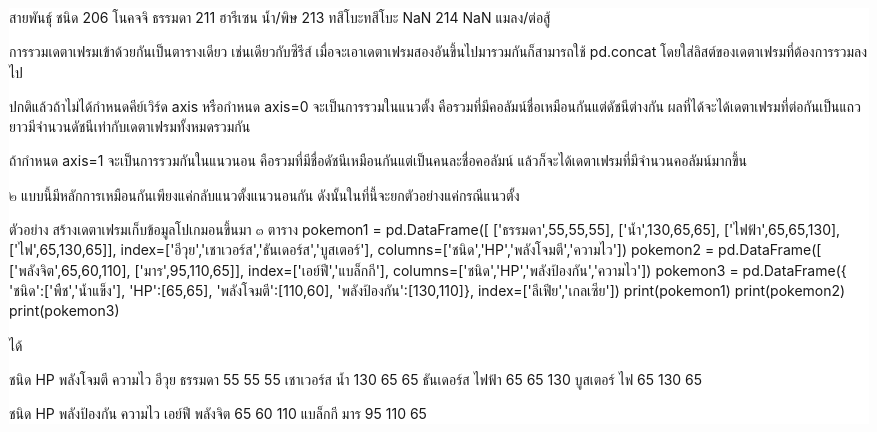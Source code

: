 สายพันธุ์	ชนิด
206	โนคจจิ	ธรรมดา
211	ฮารีเซน	น้ำ/พิษ
213	ทสึโบะทสึโบะ	NaN
214	NaN	แมลง/ต่อสู้



การรวมเดตาเฟรมเข้าด้วยกันเป็นตารางเดียว
เช่นเดียวกับซีรีส์ เมื่อจะเอาเดตาเฟรมสองอันขึ้นไปมารวมกันก็สามารถใช้ pd.concat โดยใส่ลิสต์ของเดตาเฟรมที่ต้องการรวมลงไป

ปกติแล้วถ้าไม่ได้กำหนดคีย์เวิร์ด axis หรือกำหนด axis=0 จะเป็นการรวมในแนวตั้ง คือรวมที่มีคอลัมน์ชื่อเหมือนกันแต่ดัชนีต่างกัน ผลที่ได้จะได้เดตาเฟรมที่ต่อกันเป็นแถวยาวมีจำนวนดัชนีเท่ากับเดตาเฟรมทั้งหมดรวมกัน

ถ้ากำหนด axis=1 จะเป็นการรวมกันในแนวนอน คือรวมที่มีชื่อดัชนีเหมือนกันแต่เป็นคนละชื่อคอลัมน์ แล้วก็จะได้เดตาเฟรมที่มีจำนวนคอลัมน์มากขึ้น

๒ แบบนี้มีหลักการเหมือนกันเพียงแค่กลับแนวตั้งแนวนอนกัน ดังนั้นในที่นี้จะยกตัวอย่างแค่กรณีแนวตั้ง

ตัวอย่าง สร้างเดตาเฟรมเก็บข้อมูลโปเกมอนขึ้นมา ๓ ตาราง
pokemon1 = pd.DataFrame([
        ['ธรรมดา',55,55,55],
        ['น้ำ',130,65,65],
        ['ไฟฟ้า',65,65,130],
        ['ไฟ',65,130,65]],
    index=['อีวุย','เชาเวอร์ส','ธันเดอร์ส','บูสเตอร์'],
    columns=['ชนิด','HP','พลังโจมตี','ความไว'])
pokemon2 = pd.DataFrame([
        ['พลังจิต',65,60,110],
        ['มาร',95,110,65]],
    index=['เอย์ฟี','แบล็กกี'],
    columns=['ชนิด','HP','พลังป้องกัน','ความไว'])
pokemon3 = pd.DataFrame({
        'ชนิด':['พืช','น้ำแข็ง'],
        'HP':[65,65],
        'พลังโจมตี':[110,60],
        'พลังป้องกัน':[130,110]},
    index=['ลีเฟีย','เกลเซีย'])
print(pokemon1)
print(pokemon2)
print(pokemon3)

   
 
 

ได้

ชนิด	HP	พลังโจมตี	ความไว
อีวุย	ธรรมดา	55	55	55
เชาเวอร์ส	น้ำ	130	65	65
ธันเดอร์ส	ไฟฟ้า	65	65	130
บูสเตอร์	ไฟ	65	130	65


ชนิด	HP	พลังป้องกัน	ความไว
เอย์ฟี	พลังจิต	65	60	110
แบล็กกี	มาร	95	110	65
